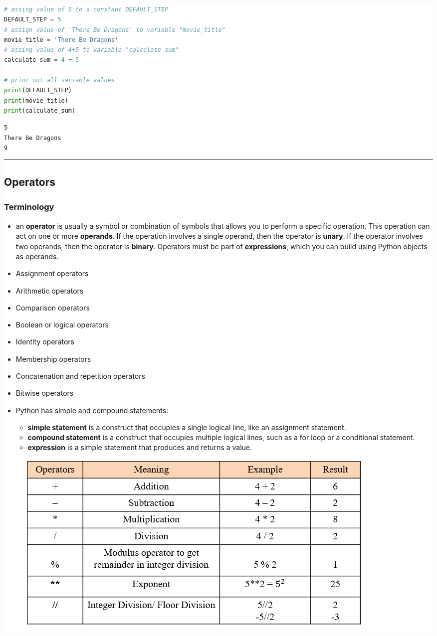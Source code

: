 
```python
# assing value of 5 to a constant DEFAULT_STEP
DEFAULT_STEP = 5
# assign value of 'There Be Dragons' to variable "movie_title"
movie_title = 'There Be Dragons'
# assing value of 4+5 to variable "calculate_sum"
calculate_sum = 4 + 5

# print out all variable values
print(DEFAULT_STEP)
print(movie_title)
print(calculate_sum)
```

    5
    There Be Dragons
    9


---
## Operators

### Terminology

- an **operator** is usually a symbol or combination of symbols that allows you to perform a specific operation. This operation can act on one or more **operands**. If the operation involves a single operand, then the operator is **unary**. If the operator involves two operands, then the operator is **binary**. Operators must be part of **expressions**, which you can build using Python objects as operands.

- Assignment operators
- Arithmetic operators
- Comparison operators
- Boolean or logical operators
- Identity operators
- Membership operators
- Concatenation and repetition operators
- Bitwise operators

- Python has simple and compound statements:
    - **simple statement** is a construct that occupies a single logical line, like an assignment statement.
    - **compound statement** is a construct that occupies multiple logical lines, such as a for loop or a conditional statement.
    - **expression** is a simple statement that produces and returns a value.

![Arithmetic Operators](../assets/img/arithmetic-operation-in-python.png)
